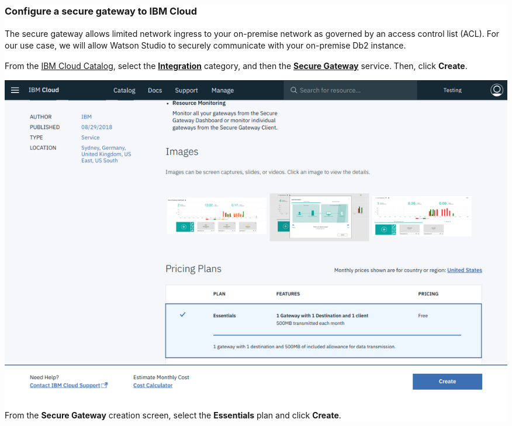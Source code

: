 
### Configure a secure gateway to IBM Cloud

The secure gateway allows limited network ingress to your on-premise network as
governed by an access control list (ACL). For our use case, we will allow
Watson Studio to securely communicate with your on-premise Db2 instance.

From the [IBM Cloud Catalog](https://cloud.ibm.com/catalog/), select the
[**Integration**](https://cloud.ibm.com/catalog?category=app_services)
category, and then the [**Secure
Gateway**](https://cloud.ibm.com/catalog/services/apache-spark) service.
Then, click **Create**.

![New secure gateway](doc/source/images/watson-training-from-on-prem-data-03.png)

From the **Secure Gateway** creation screen, select the **Essentials** plan and
click **Create**.
